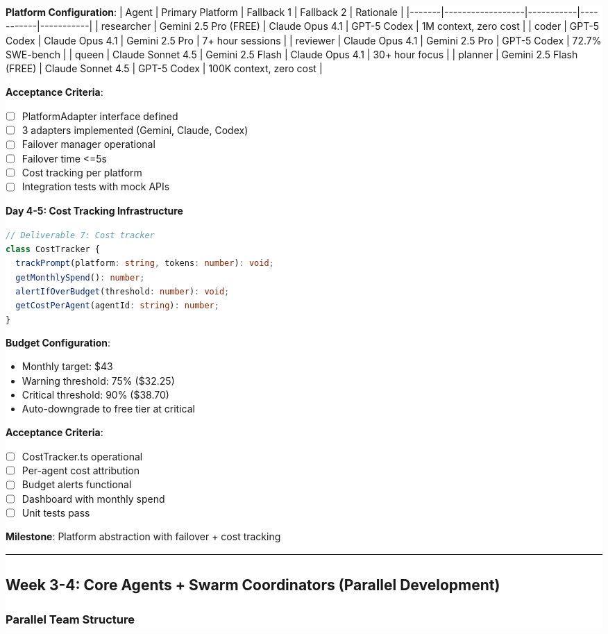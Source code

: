**Platform Configuration**:
| Agent | Primary Platform | Fallback 1 | Fallback 2 | Rationale |
|-------|------------------|-----------|-----------|-----------|
| researcher | Gemini 2.5 Pro (FREE) | Claude Opus 4.1 | GPT-5 Codex | 1M context, zero cost |
| coder | GPT-5 Codex | Claude Opus 4.1 | Gemini 2.5 Pro | 7+ hour sessions |
| reviewer | Claude Opus 4.1 | Gemini 2.5 Pro | GPT-5 Codex | 72.7% SWE-bench |
| queen | Claude Sonnet 4.5 | Gemini 2.5 Flash | Claude Opus 4.1 | 30+ hour focus |
| planner | Gemini 2.5 Flash (FREE) | Claude Sonnet 4.5 | GPT-5 Codex | 100K context, zero cost |

**Acceptance Criteria**:
- [ ] PlatformAdapter interface defined
- [ ] 3 adapters implemented (Gemini, Claude, Codex)
- [ ] Failover manager operational
- [ ] Failover time <=5s
- [ ] Cost tracking per platform
- [ ] Integration tests with mock APIs

**Day 4-5: Cost Tracking Infrastructure**
```typescript
// Deliverable 7: Cost tracker
class CostTracker {
  trackPrompt(platform: string, tokens: number): void;
  getMonthlySpend(): number;
  alertIfOverBudget(threshold: number): void;
  getCostPerAgent(agentId: string): number;
}
```

**Budget Configuration**:
- Monthly target: $43
- Warning threshold: 75% ($32.25)
- Critical threshold: 90% ($38.70)
- Auto-downgrade to free tier at critical

**Acceptance Criteria**:
- [ ] CostTracker.ts operational
- [ ] Per-agent cost attribution
- [ ] Budget alerts functional
- [ ] Dashboard with monthly spend
- [ ] Unit tests pass

**Milestone**: Platform abstraction with failover + cost tracking

---

## Week 3-4: Core Agents + Swarm Coordinators (Parallel Development)

### Parallel Team Structure
